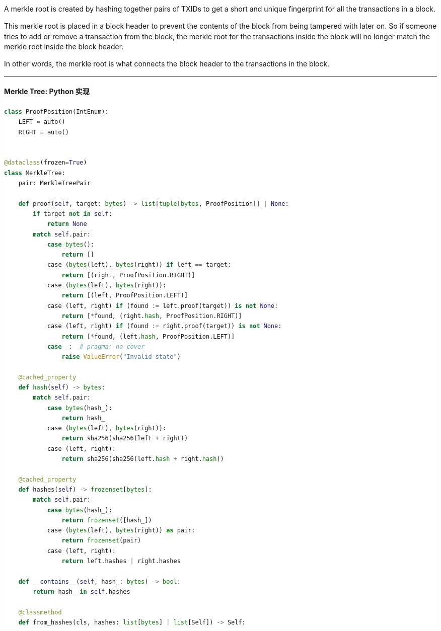 A merkle root is created by hashing together pairs of TXIDs to get a short and unique fingerprint for all the transactions in a block.

This merkle root is placed in a block header to prevent the contents of the block from being tampered with later on. So if someone tries to add or remove a transaction from the block, the merkle root for the transactions inside the block will no longer match the merkle root inside the block header.

In other words, the merkle root is what connects the block header to the transactions in the block.

---

#### Merkle Tree: Python 实现

```python {*}{maxHeight:'65vh'}
class ProofPosition(IntEnum):
    LEFT = auto()
    RIGHT = auto()


@dataclass(frozen=True)
class MerkleTree:
    pair: MerkleTreePair

    def proof(self, target: bytes) -> list[tuple[bytes, ProofPosition]] | None:
        if target not in self:
            return None
        match self.pair:
            case bytes():
                return []
            case (bytes(left), bytes(right)) if left == target:
                return [(right, ProofPosition.RIGHT)]
            case (bytes(left), bytes(right)):
                return [(left, ProofPosition.LEFT)]
            case (left, right) if (found := left.proof(target)) is not None:
                return [*found, (right.hash, ProofPosition.RIGHT)]
            case (left, right) if (found := right.proof(target)) is not None:
                return [*found, (left.hash, ProofPosition.LEFT)]
            case _:  # pragma: no cover
                raise ValueError("Invalid state")

    @cached_property
    def hash(self) -> bytes:
        match self.pair:
            case bytes(hash_):
                return hash_
            case (bytes(left), bytes(right)):
                return sha256(sha256(left + right))
            case (left, right):
                return sha256(sha256(left.hash + right.hash))

    @cached_property
    def hashes(self) -> frozenset[bytes]:
        match self.pair:
            case bytes(hash_):
                return frozenset([hash_])
            case (bytes(left), bytes(right)) as pair:
                return frozenset(pair)
            case (left, right):
                return left.hashes | right.hashes

    def __contains__(self, hash_: bytes) -> bool:
        return hash_ in self.hashes

    @classmethod
    def from_hashes(cls, hashes: list[bytes] | list[Self]) -> Self:
```